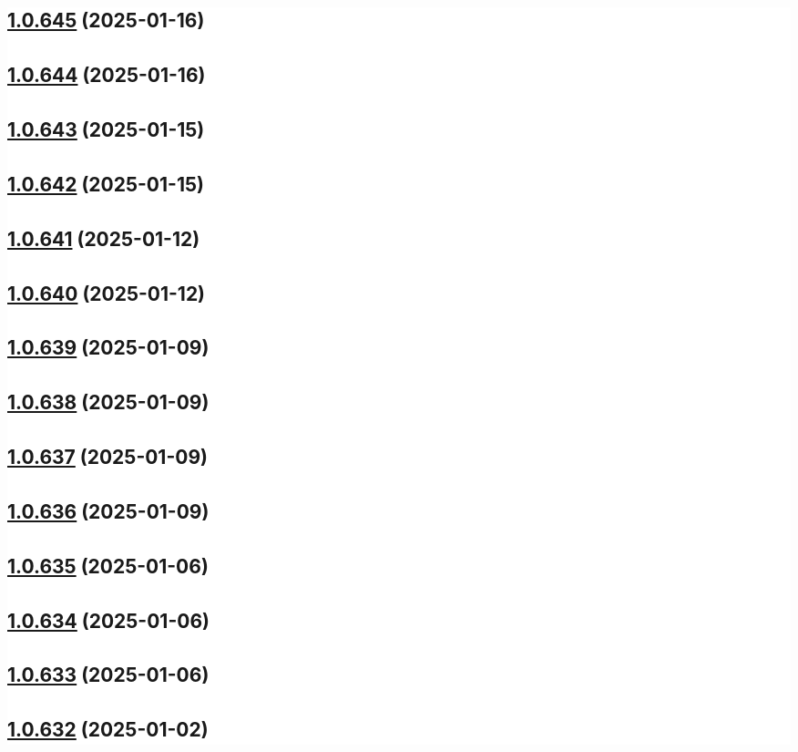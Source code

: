 ## [1.0.645](https://github.com/sprucelabsai-community/jest-jira-reporter/compare/v1.0.644...v1.0.645) (2025-01-16)

## [1.0.644](https://github.com/sprucelabsai-community/jest-jira-reporter/compare/v1.0.643...v1.0.644) (2025-01-16)

## [1.0.643](https://github.com/sprucelabsai-community/jest-jira-reporter/compare/v1.0.642...v1.0.643) (2025-01-15)

## [1.0.642](https://github.com/sprucelabsai-community/jest-jira-reporter/compare/v1.0.641...v1.0.642) (2025-01-15)

## [1.0.641](https://github.com/sprucelabsai-community/jest-jira-reporter/compare/v1.0.640...v1.0.641) (2025-01-12)

## [1.0.640](https://github.com/sprucelabsai-community/jest-jira-reporter/compare/v1.0.639...v1.0.640) (2025-01-12)

## [1.0.639](https://github.com/sprucelabsai-community/jest-jira-reporter/compare/v1.0.638...v1.0.639) (2025-01-09)

## [1.0.638](https://github.com/sprucelabsai-community/jest-jira-reporter/compare/v1.0.637...v1.0.638) (2025-01-09)

## [1.0.637](https://github.com/sprucelabsai-community/jest-jira-reporter/compare/v1.0.636...v1.0.637) (2025-01-09)

## [1.0.636](https://github.com/sprucelabsai-community/jest-jira-reporter/compare/v1.0.635...v1.0.636) (2025-01-09)

## [1.0.635](https://github.com/sprucelabsai-community/jest-jira-reporter/compare/v1.0.634...v1.0.635) (2025-01-06)

## [1.0.634](https://github.com/sprucelabsai-community/jest-jira-reporter/compare/v1.0.633...v1.0.634) (2025-01-06)

## [1.0.633](https://github.com/sprucelabsai-community/jest-jira-reporter/compare/v1.0.632...v1.0.633) (2025-01-06)

## [1.0.632](https://github.com/sprucelabsai-community/jest-jira-reporter/compare/v1.0.631...v1.0.632) (2025-01-02)
